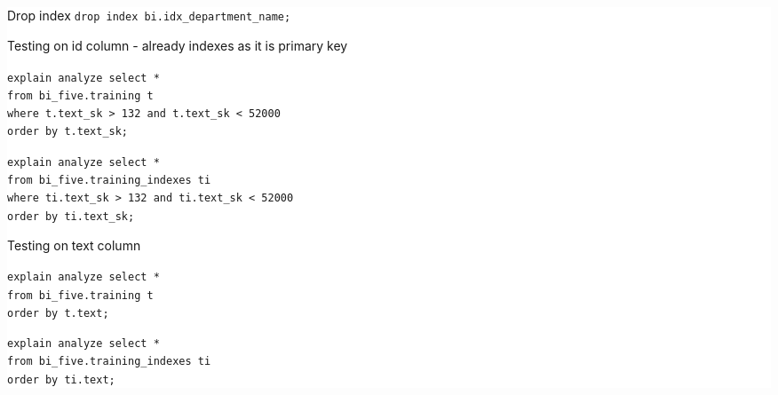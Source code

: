 Drop index ```drop index bi.idx_department_name;```

Testing on id column - already indexes as it is primary key

```
explain analyze select *  
from bi_five.training t  
where t.text_sk > 132 and t.text_sk < 52000
order by t.text_sk;
```

```
explain analyze select *  
from bi_five.training_indexes ti
where ti.text_sk > 132 and ti.text_sk < 52000
order by ti.text_sk;
```

Testing on text column

```
explain analyze select *  
from bi_five.training t  
order by t.text;
```
```
explain analyze select *  
from bi_five.training_indexes ti
order by ti.text;
```
